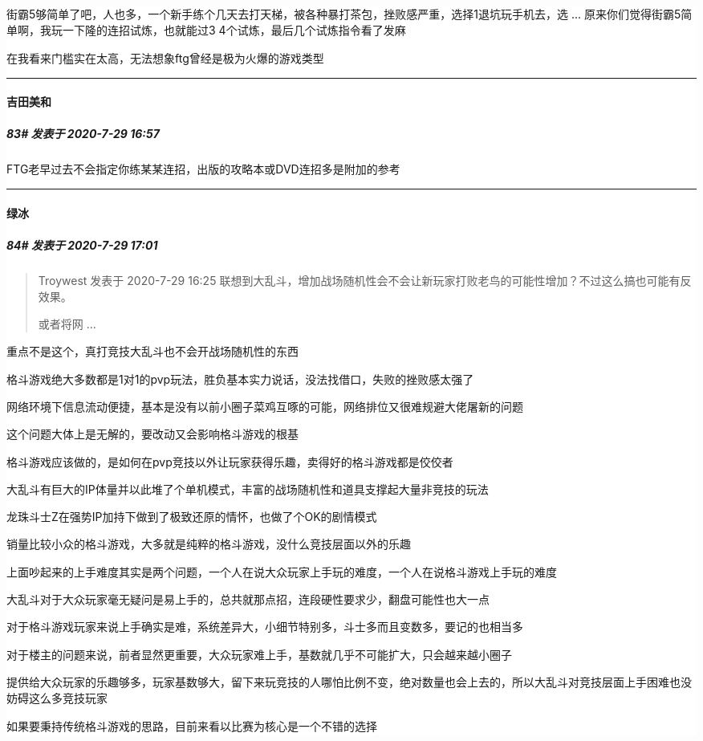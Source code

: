 街霸5够简单了吧，人也多，一个新手练个几天去打天梯，被各种暴打茶包，挫败感严重，选择1退坑玩手机去，选 ...</blockquote>
原来你们觉得街霸5简单啊，我玩一下隆的连招试炼，也就能过3 4个试炼，最后几个试炼指令看了发麻

在我看来门槛实在太高，无法想象ftg曾经是极为火爆的游戏类型







-----

####  吉田美和  
##### 83#       发表于 2020-7-29 16:57




FTG老早过去不会指定你练某某连招，出版的攻略本或DVD连招多是附加的参考







-----

####  绿冰  
##### 84#       发表于 2020-7-29 17:01



<blockquote>Troywest 发表于 2020-7-29 16:25
联想到大乱斗，增加战场随机性会不会让新玩家打败老鸟的可能性增加？不过这么搞也可能有反效果。

或者将网 ...</blockquote>
重点不是这个，真打竞技大乱斗也不会开战场随机性的东西

格斗游戏绝大多数都是1对1的pvp玩法，胜负基本实力说话，没法找借口，失败的挫败感太强了

网络环境下信息流动便捷，基本是没有以前小圈子菜鸡互啄的可能，网络排位又很难规避大佬屠新的问题

这个问题大体上是无解的，要改动又会影响格斗游戏的根基


格斗游戏应该做的，是如何在pvp竞技以外让玩家获得乐趣，卖得好的格斗游戏都是佼佼者

大乱斗有巨大的IP体量并以此堆了个单机模式，丰富的战场随机性和道具支撑起大量非竞技的玩法

龙珠斗士Z在强势IP加持下做到了极致还原的情怀，也做了个OK的剧情模式

销量比较小众的格斗游戏，大多就是纯粹的格斗游戏，没什么竞技层面以外的乐趣


上面吵起来的上手难度其实是两个问题，一个人在说大众玩家上手玩的难度，一个人在说格斗游戏上手玩的难度

大乱斗对于大众玩家毫无疑问是易上手的，总共就那点招，连段硬性要求少，翻盘可能性也大一点

对于格斗游戏玩家来说上手确实是难，系统差异大，小细节特别多，斗士多而且变数多，要记的也相当多

对于楼主的问题来说，前者显然更重要，大众玩家难上手，基数就几乎不可能扩大，只会越来越小圈子

提供给大众玩家的乐趣够多，玩家基数够大，留下来玩竞技的人哪怕比例不变，绝对数量也会上去的，所以大乱斗对竞技层面上手困难也没妨碍这么多竞技玩家


如果要秉持传统格斗游戏的思路，目前来看以比赛为核心是一个不错的选择
